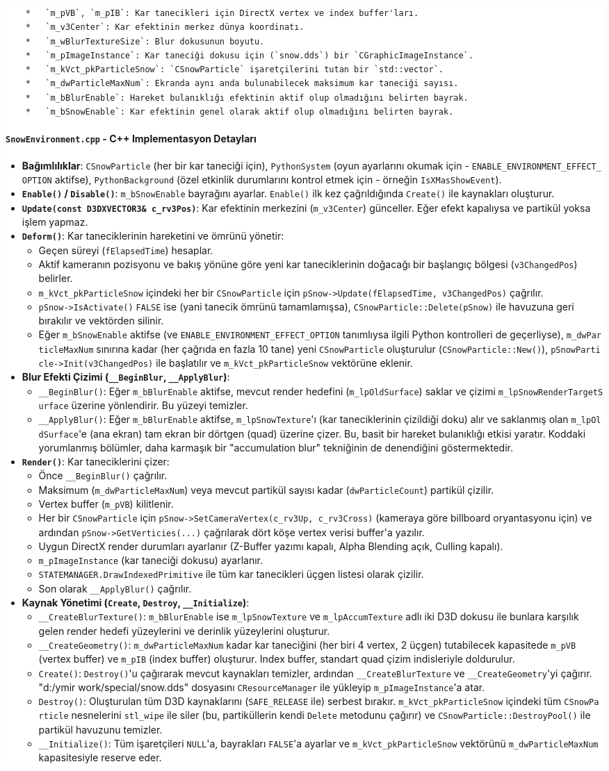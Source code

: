         *   `m_pVB`, `m_pIB`: Kar tanecikleri için DirectX vertex ve index buffer'ları.
        *   `m_v3Center`: Kar efektinin merkez dünya koordinatı.
        *   `m_wBlurTextureSize`: Blur dokusunun boyutu.
        *   `m_pImageInstance`: Kar taneciği dokusu için (`snow.dds`) bir `CGraphicImageInstance`.
        *   `m_kVct_pkParticleSnow`: `CSnowParticle` işaretçilerini tutan bir `std::vector`.
        *   `m_dwParticleMaxNum`: Ekranda aynı anda bulunabilecek maksimum kar taneciği sayısı.
        *   `m_bBlurEnable`: Hareket bulanıklığı efektinin aktif olup olmadığını belirten bayrak.
        *   `m_bSnowEnable`: Kar efektinin genel olarak aktif olup olmadığını belirten bayrak.

#### `SnowEnvironment.cpp` - C++ Implementasyon Detayları

*   **Bağımlılıklar**: `CSnowParticle` (her bir kar taneciği için), `PythonSystem` (oyun ayarlarını okumak için - `ENABLE_ENVIRONMENT_EFFECT_OPTION` aktifse), `PythonBackground` (özel etkinlik durumlarını kontrol etmek için - örneğin `IsXMasShowEvent`).
*   **`Enable()` / `Disable()`**: `m_bSnowEnable` bayrağını ayarlar. `Enable()` ilk kez çağrıldığında `Create()` ile kaynakları oluşturur.
*   **`Update(const D3DXVECTOR3& c_rv3Pos)`**: Kar efektinin merkezini (`m_v3Center`) günceller. Eğer efekt kapalıysa ve partikül yoksa işlem yapmaz.
*   **`Deform()`**: Kar taneciklerinin hareketini ve ömrünü yönetir:
    *   Geçen süreyi (`fElapsedTime`) hesaplar.
    *   Aktif kameranın pozisyonu ve bakış yönüne göre yeni kar taneciklerinin doğacağı bir başlangıç bölgesi (`v3ChangedPos`) belirler.
    *   `m_kVct_pkParticleSnow` içindeki her bir `CSnowParticle` için `pSnow->Update(fElapsedTime, v3ChangedPos)` çağrılır.
    *   `pSnow->IsActivate()` `FALSE` ise (yani tanecik ömrünü tamamlamışsa), `CSnowParticle::Delete(pSnow)` ile havuzuna geri bırakılır ve vektörden silinir.
    *   Eğer `m_bSnowEnable` aktifse (ve `ENABLE_ENVIRONMENT_EFFECT_OPTION` tanımlıysa ilgili Python kontrolleri de geçerliyse), `m_dwParticleMaxNum` sınırına kadar (her çağrıda en fazla 10 tane) yeni `CSnowParticle` oluşturulur (`CSnowParticle::New()`), `pSnowParticle->Init(v3ChangedPos)` ile başlatılır ve `m_kVct_pkParticleSnow` vektörüne eklenir.
*   **Blur Efekti Çizimi (`__BeginBlur`, `__ApplyBlur`)**:
    *   `__BeginBlur()`: Eğer `m_bBlurEnable` aktifse, mevcut render hedefini (`m_lpOldSurface`) saklar ve çizimi `m_lpSnowRenderTargetSurface` üzerine yönlendirir. Bu yüzeyi temizler.
    *   `__ApplyBlur()`: Eğer `m_bBlurEnable` aktifse, `m_lpSnowTexture`'ı (kar taneciklerinin çizildiği doku) alır ve saklanmış olan `m_lpOldSurface`'e (ana ekran) tam ekran bir dörtgen (quad) üzerine çizer. Bu, basit bir hareket bulanıklığı etkisi yaratır. Koddaki yorumlanmış bölümler, daha karmaşık bir "accumulation blur" tekniğinin de denendiğini göstermektedir.
*   **`Render()`**: Kar taneciklerini çizer:
    *   Önce `__BeginBlur()` çağrılır.
    *   Maksimum (`m_dwParticleMaxNum`) veya mevcut partikül sayısı kadar (`dwParticleCount`) partikül çizilir.
    *   Vertex buffer (`m_pVB`) kilitlenir.
    *   Her bir `CSnowParticle` için `pSnow->SetCameraVertex(c_rv3Up, c_rv3Cross)` (kameraya göre billboard oryantasyonu için) ve ardından `pSnow->GetVerticies(...)` çağrılarak dört köşe vertex verisi buffer'a yazılır.
    *   Uygun DirectX render durumları ayarlanır (Z-Buffer yazımı kapalı, Alpha Blending açık, Culling kapalı).
    *   `m_pImageInstance` (kar taneciği dokusu) ayarlanır.
    *   `STATEMANAGER.DrawIndexedPrimitive` ile tüm kar tanecikleri üçgen listesi olarak çizilir.
    *   Son olarak `__ApplyBlur()` çağrılır.
*   **Kaynak Yönetimi (`Create`, `Destroy`, `__Initialize`)**:
    *   `__CreateBlurTexture()`: `m_bBlurEnable` ise `m_lpSnowTexture` ve `m_lpAccumTexture` adlı iki D3D dokusu ile bunlara karşılık gelen render hedefi yüzeylerini ve derinlik yüzeylerini oluşturur.
    *   `__CreateGeometry()`: `m_dwParticleMaxNum` kadar kar taneciğini (her biri 4 vertex, 2 üçgen) tutabilecek kapasitede `m_pVB` (vertex buffer) ve `m_pIB` (index buffer) oluşturur. Index buffer, standart quad çizim indisleriyle doldurulur.
    *   `Create()`: `Destroy()`'u çağırarak mevcut kaynakları temizler, ardından `__CreateBlurTexture` ve `__CreateGeometry`'yi çağırır. "d:/ymir work/special/snow.dds" dosyasını `CResourceManager` ile yükleyip `m_pImageInstance`'a atar.
    *   `Destroy()`: Oluşturulan tüm D3D kaynaklarını (`SAFE_RELEASE` ile) serbest bırakır. `m_kVct_pkParticleSnow` içindeki tüm `CSnowParticle` nesnelerini `stl_wipe` ile siler (bu, partiküllerin kendi `Delete` metodunu çağırır) ve `CSnowParticle::DestroyPool()` ile partikül havuzunu temizler.
    *   `__Initialize()`: Tüm işaretçileri `NULL`'a, bayrakları `FALSE`'a ayarlar ve `m_kVct_pkParticleSnow` vektörünü `m_dwParticleMaxNum` kapasitesiyle reserve eder.